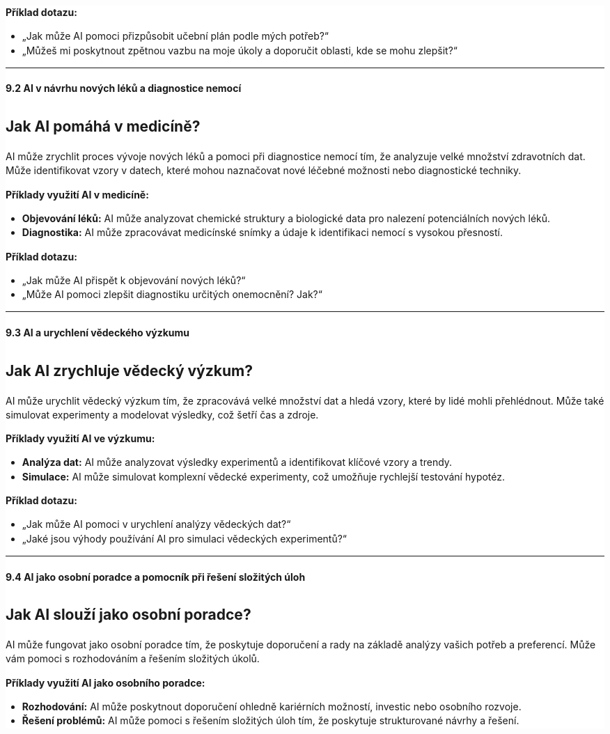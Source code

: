 **Příklad dotazu:**
- „Jak může AI pomoci přizpůsobit učební plán podle mých potřeb?“
- „Můžeš mi poskytnout zpětnou vazbu na moje úkoly a doporučit oblasti, kde se mohu zlepšit?“

---

#### 9.2 AI v návrhu nových léků a diagnostice nemocí

**Jak AI pomáhá v medicíně?**
---
AI může zrychlit proces vývoje nových léků a pomoci při diagnostice nemocí tím, že analyzuje velké množství zdravotních dat. Může identifikovat vzory v datech, které mohou naznačovat nové léčebné možnosti nebo diagnostické techniky.

**Příklady využití AI v medicíně:**
- **Objevování léků:** AI může analyzovat chemické struktury a biologické data pro nalezení potenciálních nových léků.
- **Diagnostika:** AI může zpracovávat medicínské snímky a údaje k identifikaci nemocí s vysokou přesností.

**Příklad dotazu:**
- „Jak může AI přispět k objevování nových léků?“
- „Může AI pomoci zlepšit diagnostiku určitých onemocnění? Jak?“

---

#### 9.3 AI a urychlení vědeckého výzkumu

**Jak AI zrychluje vědecký výzkum?**
---
AI může urychlit vědecký výzkum tím, že zpracovává velké množství dat a hledá vzory, které by lidé mohli přehlédnout. Může také simulovat experimenty a modelovat výsledky, což šetří čas a zdroje.

**Příklady využití AI ve výzkumu:**
- **Analýza dat:** AI může analyzovat výsledky experimentů a identifikovat klíčové vzory a trendy.
- **Simulace:** AI může simulovat komplexní vědecké experimenty, což umožňuje rychlejší testování hypotéz.

**Příklad dotazu:**
- „Jak může AI pomoci v urychlení analýzy vědeckých dat?“
- „Jaké jsou výhody používání AI pro simulaci vědeckých experimentů?“

---

#### 9.4 AI jako osobní poradce a pomocník při řešení složitých úloh

**Jak AI slouží jako osobní poradce?**
---
AI může fungovat jako osobní poradce tím, že poskytuje doporučení a rady na základě analýzy vašich potřeb a preferencí. Může vám pomoci s rozhodováním a řešením složitých úkolů.

**Příklady využití AI jako osobního poradce:**
- **Rozhodování:** AI může poskytnout doporučení ohledně kariérních možností, investic nebo osobního rozvoje.
- **Řešení problémů:** AI může pomoci s řešením složitých úloh tím, že poskytuje strukturované návrhy a řešení.
